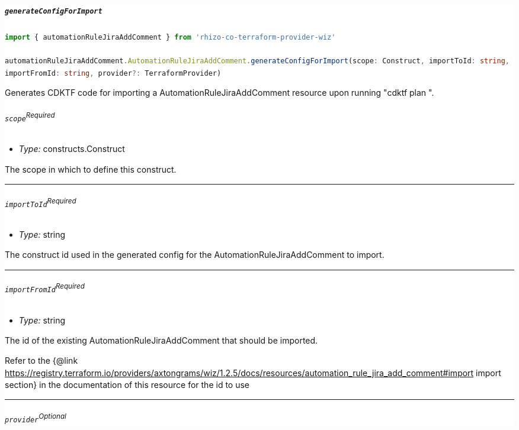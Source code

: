 ##### `generateConfigForImport` <a name="generateConfigForImport" id="rhizo-co-terraform-provider-wiz.automationRuleJiraAddComment.AutomationRuleJiraAddComment.generateConfigForImport"></a>

```typescript
import { automationRuleJiraAddComment } from 'rhizo-co-terraform-provider-wiz'

automationRuleJiraAddComment.AutomationRuleJiraAddComment.generateConfigForImport(scope: Construct, importToId: string, importFromId: string, provider?: TerraformProvider)
```

Generates CDKTF code for importing a AutomationRuleJiraAddComment resource upon running "cdktf plan <stack-name>".

###### `scope`<sup>Required</sup> <a name="scope" id="rhizo-co-terraform-provider-wiz.automationRuleJiraAddComment.AutomationRuleJiraAddComment.generateConfigForImport.parameter.scope"></a>

- *Type:* constructs.Construct

The scope in which to define this construct.

---

###### `importToId`<sup>Required</sup> <a name="importToId" id="rhizo-co-terraform-provider-wiz.automationRuleJiraAddComment.AutomationRuleJiraAddComment.generateConfigForImport.parameter.importToId"></a>

- *Type:* string

The construct id used in the generated config for the AutomationRuleJiraAddComment to import.

---

###### `importFromId`<sup>Required</sup> <a name="importFromId" id="rhizo-co-terraform-provider-wiz.automationRuleJiraAddComment.AutomationRuleJiraAddComment.generateConfigForImport.parameter.importFromId"></a>

- *Type:* string

The id of the existing AutomationRuleJiraAddComment that should be imported.

Refer to the {@link https://registry.terraform.io/providers/axtongrams/wiz/1.2.5/docs/resources/automation_rule_jira_add_comment#import import section} in the documentation of this resource for the id to use

---

###### `provider`<sup>Optional</sup> <a name="provider" id="rhizo-co-terraform-provider-wiz.automationRuleJiraAddComment.AutomationRuleJiraAddComment.generateConfigForImport.parameter.provider"></a>
